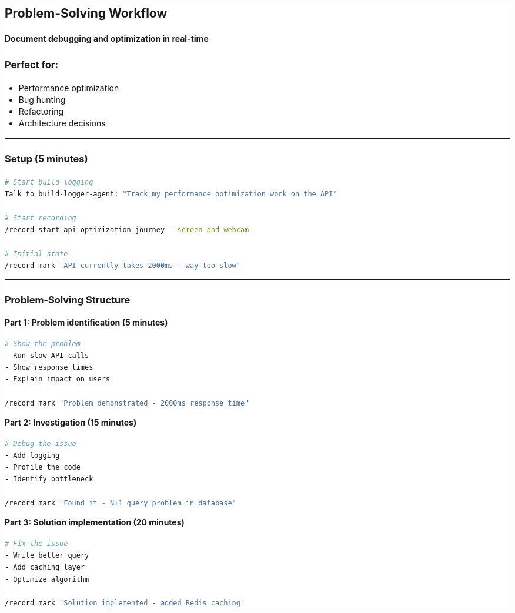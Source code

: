 
## Problem-Solving Workflow

**Document debugging and optimization in real-time**

### Perfect for:
- Performance optimization
- Bug hunting
- Refactoring
- Architecture decisions

---

### Setup (5 minutes)

```bash
# Start build logging
Talk to build-logger-agent: "Track my performance optimization work on the API"

# Start recording
/record start api-optimization-journey --screen-and-webcam

# Initial state
/record mark "API currently takes 2000ms - way too slow"
```

---

### Problem-Solving Structure

**Part 1: Problem identification (5 minutes)**
```bash
# Show the problem
- Run slow API calls
- Show response times
- Explain impact on users

/record mark "Problem demonstrated - 2000ms response time"
```

**Part 2: Investigation (15 minutes)**
```bash
# Debug the issue
- Add logging
- Profile the code
- Identify bottleneck

/record mark "Found it - N+1 query problem in database"
```

**Part 3: Solution implementation (20 minutes)**
```bash
# Fix the issue
- Write better query
- Add caching layer
- Optimize algorithm

/record mark "Solution implemented - added Redis caching"
```
